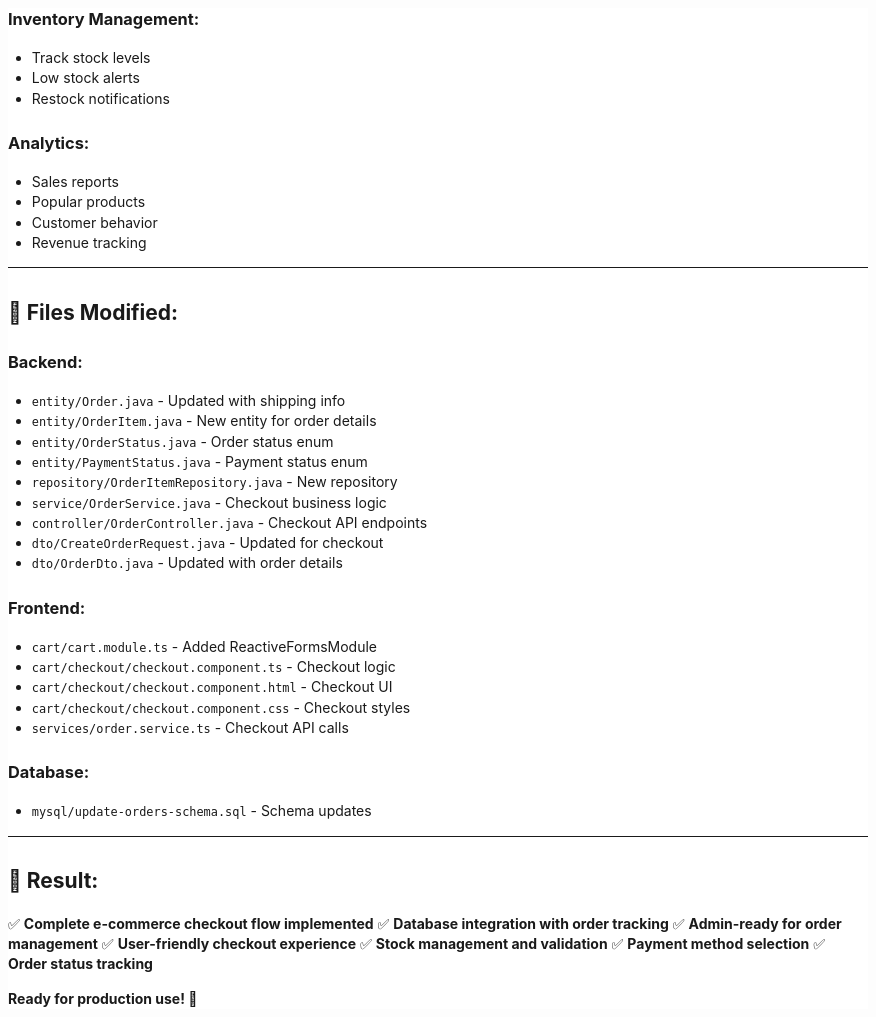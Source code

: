 ### **Inventory Management:**
- Track stock levels
- Low stock alerts
- Restock notifications

### **Analytics:**
- Sales reports
- Popular products
- Customer behavior
- Revenue tracking

---

## 📝 **Files Modified:**

### **Backend:**
- `entity/Order.java` - Updated with shipping info
- `entity/OrderItem.java` - New entity for order details
- `entity/OrderStatus.java` - Order status enum
- `entity/PaymentStatus.java` - Payment status enum
- `repository/OrderItemRepository.java` - New repository
- `service/OrderService.java` - Checkout business logic
- `controller/OrderController.java` - Checkout API endpoints
- `dto/CreateOrderRequest.java` - Updated for checkout
- `dto/OrderDto.java` - Updated with order details

### **Frontend:**
- `cart/cart.module.ts` - Added ReactiveFormsModule
- `cart/checkout/checkout.component.ts` - Checkout logic
- `cart/checkout/checkout.component.html` - Checkout UI
- `cart/checkout/checkout.component.css` - Checkout styles
- `services/order.service.ts` - Checkout API calls

### **Database:**
- `mysql/update-orders-schema.sql` - Schema updates

---

## 🎉 **Result:**

✅ **Complete e-commerce checkout flow implemented**
✅ **Database integration with order tracking**
✅ **Admin-ready for order management**
✅ **User-friendly checkout experience**
✅ **Stock management and validation**
✅ **Payment method selection**
✅ **Order status tracking**

**Ready for production use! 🚀** 